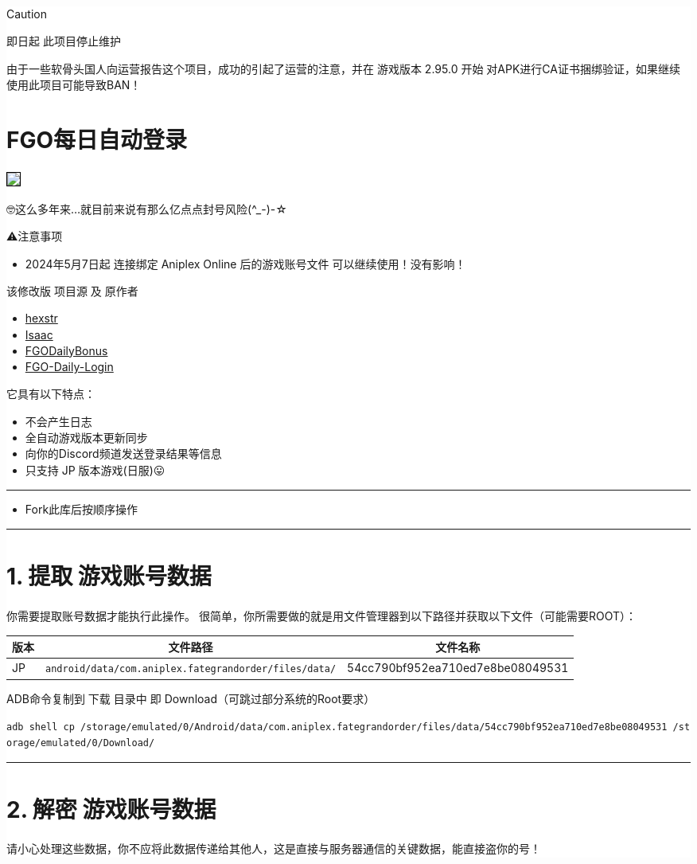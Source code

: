 > [!CAUTION] 
> 即日起 此项目停止维护 
> 
> 由于一些软骨头国人向运营报告这个项目，成功的引起了运营的注意，并在 游戏版本 2.95.0 开始 对APK进行CA证书捆绑验证，如果继续使用此项目可能导致BAN！



# FGO每日自动登录

<img width="33%" style="border: 1px solid black" src="https://i.imgur.com/azBO1qu.png">

🤓这么多年来…就目前来说有那么亿点点封号风险(^_-)-☆

⚠️注意事项
 - 2024年5月7日起 连接绑定 Aniplex Online 后的游戏账号文件  可以继续使用！没有影响！

该修改版 项目源 及 原作者

- [hexstr](https://github.com/hexstr)
- [Isaac](https://github.com/O-Isaac)
- [FGODailyBonus](https://github.com/hexstr/FGODailyBonus)
- [FGO-Daily-Login](https://github.com/O-Isaac/FGO-Daily-Login)
  

它具有以下特点：
- 不会产生日志
- 全自动游戏版本更新同步
- 向你的Discord频道发送登录结果等信息
- 只支持 JP 版本游戏(日服)😛
- ---------------------------------------------------------------------------------- -
- Fork此库后按顺序操作
- ---------------------------------------------------------------------------------- -

# 1. 提取 游戏账号数据

你需要提取账号数据才能执行此操作。
很简单，你所需要做的就是用文件管理器到以下路径并获取以下文件（可能需要ROOT）： 

| 版本 | 文件路径 | 文件名称 |
| --- | --- | --- | 
| JP | `android/data/com.aniplex.fategrandorder/files/data/` | 54cc790bf952ea710ed7e8be08049531 |

ADB命令复制到 下载 目录中 即 Download（可跳过部分系统的Root要求）
```console
adb shell cp /storage/emulated/0/Android/data/com.aniplex.fategrandorder/files/data/54cc790bf952ea710ed7e8be08049531 /storage/emulated/0/Download/
```  
-----------------

# 2. 解密 游戏账号数据

请小心处理这些数据，你不应将此数据传递给其他人，这是直接与服务器通信的关键数据，能直接盗你的号！
